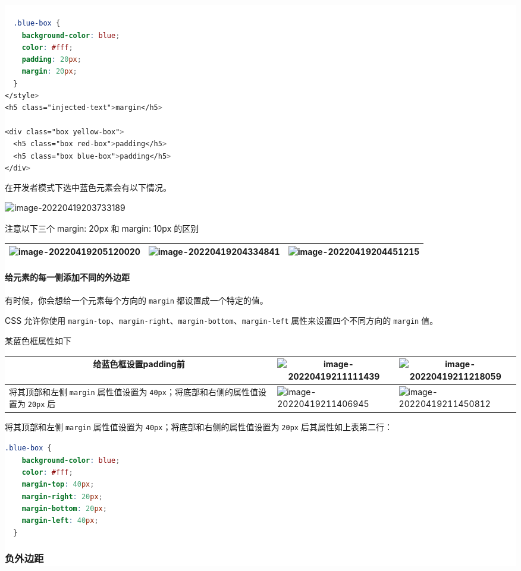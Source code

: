 ```css

  .blue-box {
    background-color: blue;
    color: #fff;
    padding: 20px;
    margin: 20px;
  }
</style>
<h5 class="injected-text">margin</h5>

<div class="box yellow-box">
  <h5 class="box red-box">padding</h5>
  <h5 class="box blue-box">padding</h5>
</div>
```

在开发者模式下选中蓝色元素会有以下情况。

![image-20220419203733189](https://holon-image.oss-cn-beijing.aliyuncs.com/2022052118250085d7JM.png)

注意以下三个 margin: 20px 和 margin: 10px 的区别

| ![image-20220419205120020](https://holon-image.oss-cn-beijing.aliyuncs.com/20220521182500LZY7XH.png) | ![image-20220419204334841](https://holon-image.oss-cn-beijing.aliyuncs.com/20220521182500RialzM.png) | ![image-20220419204451215](https://holon-image.oss-cn-beijing.aliyuncs.com/20220521182501hXYaxm.png) |
| ------------------------------------------------------------ | ------------------------------------------------------------ | ------------------------------------------------------------ |

#### 给元素的每一侧添加不同的外边距

有时候，你会想给一个元素每个方向的 `margin` 都设置成一个特定的值。

CSS 允许你使用 `margin-top`、`margin-right`、`margin-bottom`、`margin-left` 属性来设置四个不同方向的 `margin` 值。

某蓝色框属性如下

| 给蓝色框设置padding前                                        | ![image-20220419211111439](https://holon-image.oss-cn-beijing.aliyuncs.com/202205211825014y8FsO.png) | ![image-20220419211218059](https://holon-image.oss-cn-beijing.aliyuncs.com/20220521182501fyEgNG.png) |
| ------------------------------------------------------------ | ------------------------------------------------------------ | ------------------------------------------------------------ |
| 将其顶部和左侧 `margin` 属性值设置为 `40px`；将底部和右侧的属性值设置为 `20px` 后 | ![image-20220419211406945](https://holon-image.oss-cn-beijing.aliyuncs.com/20220521182501BbzOsl.png) | ![image-20220419211450812](https://holon-image.oss-cn-beijing.aliyuncs.com/20220521182501N3izNf.png) |



将其顶部和左侧 `margin` 属性值设置为 `40px`；将底部和右侧的属性值设置为 `20px` 后其属性如上表第二行：

```css
.blue-box {
    background-color: blue;
    color: #fff;
    margin-top: 40px;
    margin-right: 20px;
    margin-bottom: 20px;
    margin-left: 40px;
  }
```



### 负外边距
